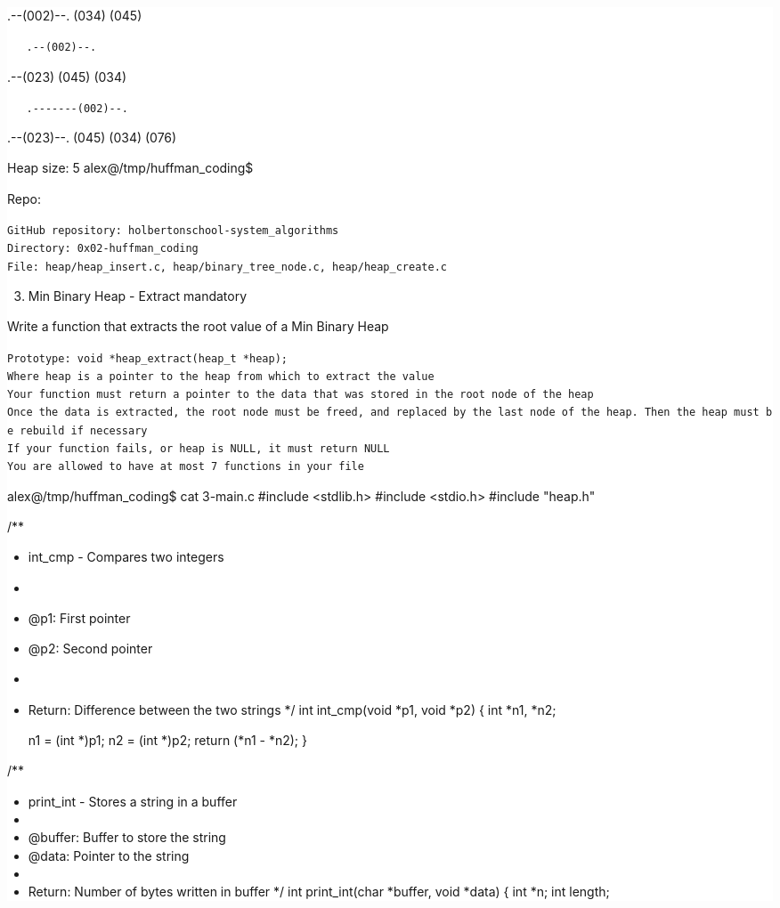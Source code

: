  .--(002)--.
(034)     (045)

       .--(002)--.
  .--(023)     (045)
(034)

       .-------(002)--.
  .--(023)--.       (045)
(034)     (076)

Heap size: 5
alex@/tmp/huffman_coding$

Repo:

    GitHub repository: holbertonschool-system_algorithms
    Directory: 0x02-huffman_coding
    File: heap/heap_insert.c, heap/binary_tree_node.c, heap/heap_create.c


3. Min Binary Heap - Extract mandatory

Write a function that extracts the root value of a Min Binary Heap

    Prototype: void *heap_extract(heap_t *heap);
    Where heap is a pointer to the heap from which to extract the value
    Your function must return a pointer to the data that was stored in the root node of the heap
    Once the data is extracted, the root node must be freed, and replaced by the last node of the heap. Then the heap must be rebuild if necessary
    If your function fails, or heap is NULL, it must return NULL
    You are allowed to have at most 7 functions in your file

alex@/tmp/huffman_coding$ cat 3-main.c
#include <stdlib.h>
#include <stdio.h>
#include "heap.h"

/**
 * int_cmp - Compares two integers
 *
 * @p1: First pointer
 * @p2: Second pointer
 *
 * Return: Difference between the two strings
 */
int int_cmp(void *p1, void *p2)
{
    int *n1, *n2;

    n1 = (int *)p1;
    n2 = (int *)p2;
    return (*n1 - *n2);
}

/**
 * print_int - Stores a string in a buffer
 *
 * @buffer: Buffer to store the string
 * @data: Pointer to the string
 *
 * Return: Number of bytes written in buffer
 */
int print_int(char *buffer, void *data)
{
    int *n;
    int length;
